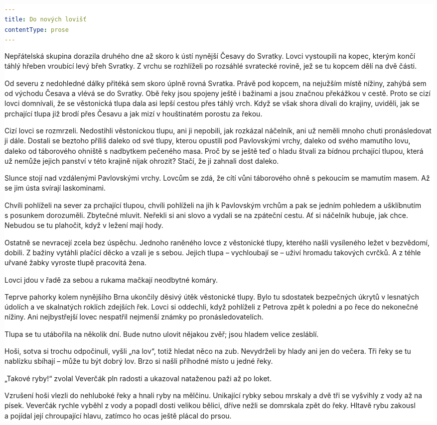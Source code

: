 ```yaml
---
title: Do nových lovišť
contentType: prose
---
```


<section>

Nepřátelská skupina dorazila druhého dne až skoro k ústí nynější Česavy do Svratky. Lovci vystoupili na kopec, kterým končí táhlý hřeben vroubící levý břeh Svratky. Z vrchu se rozhlíželi po rozsáhlé svratecké rovině, jež se tu kopcem dělí na dvě části.

Od severu z nedohledné dálky přitéká sem skoro úplně rovná Svratka. Právě pod kopcem, na nejužším místě nížiny, zahýbá sem od východu Česava a vlévá se do Svratky. Obě řeky jsou spojeny ještě i bažinami a jsou značnou překážkou v cestě. Proto se cizí lovci domnívali, že se věstonická tlupa dala asi lepší cestou přes táhlý vrch. Když se však shora dívali do krajiny, uviděli, jak se prchající tlupa již brodí přes Česavu a jak mizí v houštinatém porostu za řekou.

Cizí lovci se rozmrzeli. Nedostihli věstonickou tlupu, ani ji nepobili, jak rozkázal náčelník, ani už neměli mnoho chuti pronásledovat ji dále. Dostali se beztoho příliš daleko od své tlupy, kterou opustili pod Pavlovskými vrchy, daleko od svého mamutího lovu, daleko od táborového ohniště s nadbytkem pečeného masa. Proč by se ještě teď o hladu štvali za bídnou prchající tlupou, která už nemůže jejich panství v této krajině nijak ohrozit? Stačí, že ji zahnali dost daleko.

Slunce stojí nad vzdálenými Pavlovskými vrchy. Lovcům se zdá, že cítí vůni táborového ohně s pekoucím se mamutím masem. Až se jim ústa svírají laskominami.

Chvíli pohlíželi na sever za prchající tlupou, chvíli pohlíželi na jih k Pavlovským vrchům a pak se jedním pohledem a ušklíbnutím s posunkem dorozuměli. Zbytečné mluvit. Neřekli si ani slovo a vydali se na zpáteční cestu. Ať si náčelník hubuje, jak chce. Nebudou se tu plahočit, když v ležení mají hody.

Ostatně se nevracejí zcela bez úspěchu. Jednoho raněného lovce z věstonické tlupy, kterého našli vysíleného ležet v bezvědomí, dobili. Z bažiny vytáhli plačící děcko a vzali je s sebou. Jejich tlupa – vychloubají se – uživí hromadu takových cvrčků. A z téhle uřvané žabky vyroste tlupě pracovitá žena.

Lovci jdou v řadě za sebou a rukama mačkají neodbytné komáry.

</section>

<section>

Teprve pahorky kolem nynějšího Brna ukončily děsivý útěk věstonické tlupy. Bylo tu sdostatek bezpečných úkrytů v lesnatých údolích a ve skalnatých roklích zdejších řek. Lovci si oddechli, když pohlíželi z Petrova zpět k poledni a po řece do nekonečné nížiny. Ani nejbystřejší lovec nespatřil nejmenší známky po pronásledovatelích.

Tlupa se tu utábořila na několik dní. Bude nutno ulovit nějakou zvěř; jsou hladem velice zesláblí.

Hoši, sotva si trochu odpočinuli, vyšli „na lov“, totiž hledat něco na zub. Nevydrželi by hlady ani jen do večera. Tři řeky se tu nablízku sbíhají – může tu být dobrý lov. Brzo si našli příhodné místo u jedné řeky.

„Takové ryby!“ zvolal Veverčák pln radosti a ukazoval nataženou paži až po loket.

Vzrušení hoši vlezli do nehluboké řeky a hnali ryby na mělčinu. Unikající rybky sebou mrskaly a dvě tři se vyšvihly z vody až na písek. Veverčák rychle vyběhl z vody a popadl dosti velikou bělici, dříve nežli se domrskala zpět do řeky. Hltavě rybu zakousl a pojídal její chroupající hlavu, zatímco ho ocas ještě plácal do prsou.
